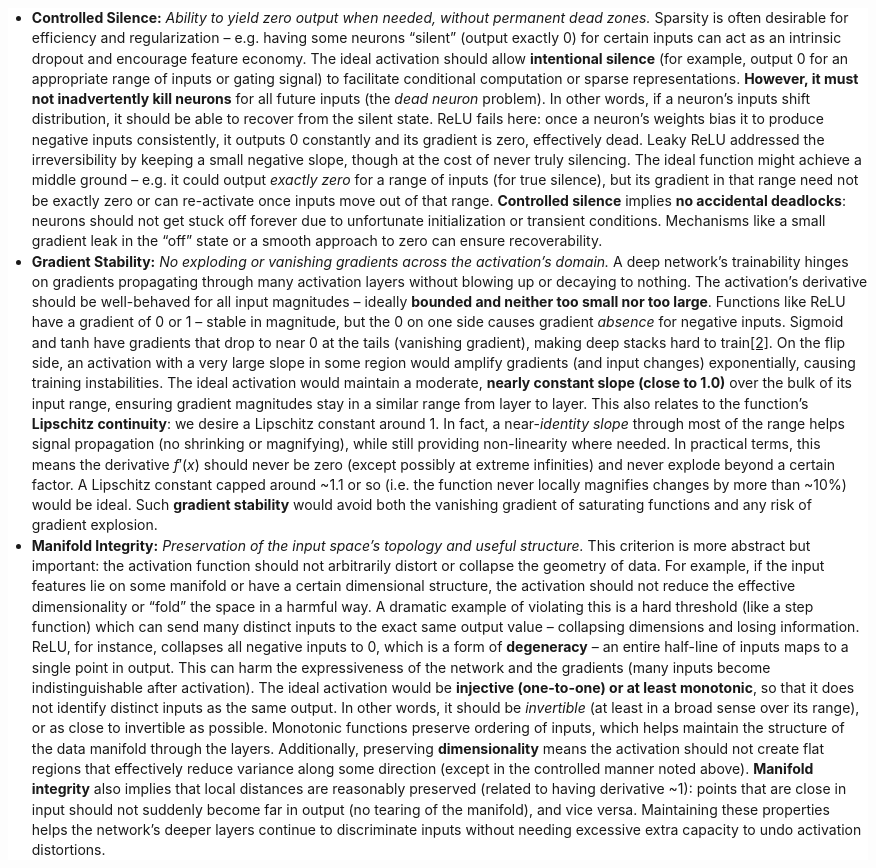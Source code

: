 -   **Controlled Silence:** _Ability to yield zero output when needed, without permanent dead zones._ Sparsity is often desirable for efficiency and regularization – e.g. having some neurons “silent” (output exactly 0) for certain inputs can act as an intrinsic dropout and encourage feature economy. The ideal activation should allow **intentional silence** (for example, output 0 for an appropriate range of inputs or gating signal) to facilitate conditional computation or sparse representations. **However, it must not inadvertently kill neurons** for all future inputs (the _dead neuron_ problem). In other words, if a neuron’s inputs shift distribution, it should be able to recover from the silent state. ReLU fails here: once a neuron’s weights bias it to produce negative inputs consistently, it outputs 0 constantly and its gradient is zero, effectively dead. Leaky ReLU addressed the irreversibility by keeping a small negative slope, though at the cost of never truly silencing. The ideal function might achieve a middle ground – e.g. it could output _exactly zero_ for a range of inputs (for true silence), but its gradient in that range need not be exactly zero or can re-activate once inputs move out of that range. **Controlled silence** implies **no accidental deadlocks**: neurons should not get stuck off forever due to unfortunate initialization or transient conditions. Mechanisms like a small gradient leak in the “off” state or a smooth approach to zero can ensure recoverability.
-   **Gradient Stability:** _No exploding or vanishing gradients across the activation’s domain._ A deep network’s trainability hinges on gradients propagating through many activation layers without blowing up or decaying to nothing. The activation’s derivative should be well-behaved for all input magnitudes – ideally **bounded and neither too small nor too large**. Functions like ReLU have a gradient of 0 or 1 – stable in magnitude, but the 0 on one side causes gradient _absence_ for negative inputs. Sigmoid and tanh have gradients that drop to near 0 at the tails (vanishing gradient), making deep stacks hard to train[[2]](https://www.researchgate.net/publication/349175040_A_survey_on_modern_trainable_activation_functions%23:~:text=despite%2520the%2520prototype%2520in%2520biological,problem). On the flip side, an activation with a very large slope in some region would amplify gradients (and input changes) exponentially, causing training instabilities. The ideal activation would maintain a moderate, **nearly constant slope (close to 1.0)** over the bulk of its input range, ensuring gradient magnitudes stay in a similar range from layer to layer. This also relates to the function’s **Lipschitz continuity**: we desire a Lipschitz constant around 1. In fact, a near-_identity slope_ through most of the range helps signal propagation (no shrinking or magnifying), while still providing non-linearity where needed. In practical terms, this means the derivative $f'(x)$ should never be zero (except possibly at extreme infinities) and never explode beyond a certain factor. A Lipschitz constant capped around ~1.1 or so (i.e. the function never locally magnifies changes by more than ~10%) would be ideal. Such **gradient stability** would avoid both the vanishing gradient of saturating functions and any risk of gradient explosion.
-   **Manifold Integrity:** _Preservation of the input space’s topology and useful structure._ This criterion is more abstract but important: the activation function should not arbitrarily distort or collapse the geometry of data. For example, if the input features lie on some manifold or have a certain dimensional structure, the activation should not reduce the effective dimensionality or “fold” the space in a harmful way. A dramatic example of violating this is a hard threshold (like a step function) which can send many distinct inputs to the exact same output value – collapsing dimensions and losing information. ReLU, for instance, collapses all negative inputs to 0, which is a form of **degeneracy** – an entire half-line of inputs maps to a single point in output. This can harm the expressiveness of the network and the gradients (many inputs become indistinguishable after activation). The ideal activation would be **injective (one-to-one) or at least monotonic**, so that it does not identify distinct inputs as the same output. In other words, it should be _invertible_ (at least in a broad sense over its range), or as close to invertible as possible. Monotonic functions preserve ordering of inputs, which helps maintain the structure of the data manifold through the layers. Additionally, preserving **dimensionality** means the activation should not create flat regions that effectively reduce variance along some direction (except in the controlled manner noted above). **Manifold integrity** also implies that local distances are reasonably preserved (related to having derivative ~1): points that are close in input should not suddenly become far in output (no tearing of the manifold), and vice versa. Maintaining these properties helps the network’s deeper layers continue to discriminate inputs without needing excessive extra capacity to undo activation distortions.